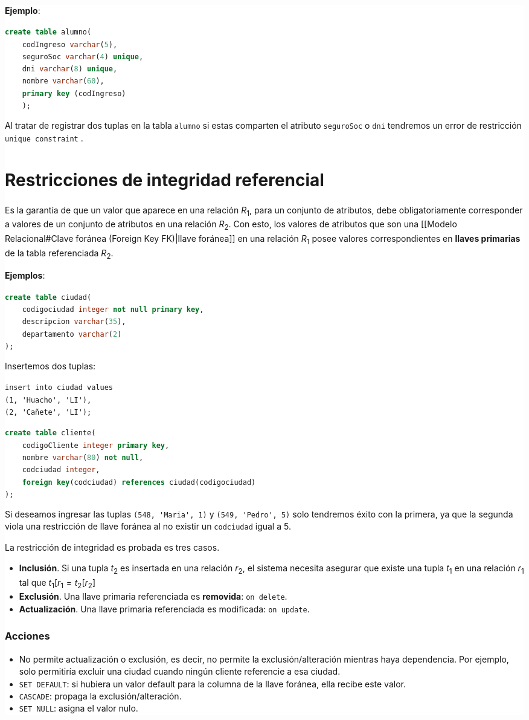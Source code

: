 **Ejemplo**:
```sql
create table alumno(
	codIngreso varchar(5),
	seguroSoc varchar(4) unique,
	dni varchar(8) unique,
	nombre varchar(60),
	primary key (codIngreso)
	);
```
Al tratar de registrar dos tuplas en la tabla `alumno` si estas comparten el atributo `seguroSoc` o `dni` tendremos un error de restricción `unique constraint` .


# Restricciones de integridad referencial
Es la garantía de que un valor que aparece en una relación $R_1$, para un conjunto de atributos, debe obligatoriamente corresponder a valores de un conjunto de atributos en una relación $R_2$. Con esto, los valores de atributos que son una [[Modelo Relacional#Clave foránea (Foreign Key FK)|llave foránea]] en una relación $R_1$ posee valores correspondientes en **llaves primarias** de la tabla referenciada $R_2$.

**Ejemplos**:

```sql
create table ciudad(
	codigociudad integer not null primary key,
	descripcion varchar(35),
	departamento varchar(2)
);
```
Insertemos dos tuplas:
```
insert into ciudad values
(1, 'Huacho', 'LI'),
(2, 'Cañete', 'LI');
```

```sql
create table cliente(
	codigoCliente integer primary key,
	nombre varchar(80) not null,
	codciudad integer,
	foreign key(codciudad) references ciudad(codigociudad)
);
```
Si deseamos ingresar las tuplas `(548, 'Maria', 1)` y  `(549, 'Pedro', 5)` solo tendremos éxito con la primera, ya que la segunda viola una restricción de llave foránea al no existir un `codciudad` igual a 5.

La restricción de integridad es probada es tres casos.
- **Inclusión**. Si una tupla $t_2$ es insertada en una relación $r_2$, el sistema necesita asegurar que existe una tupla $t_1$ en una relación $r_1$ tal que $t_1[r_1=t_2[r_2]$
- **Exclusión**. Una llave primaria referenciada es **removida**: `on delete`.
- **Actualización**. Una llave primaria referenciada es modificada: `on update`.
### Acciones
- No permite actualización o exclusión, es decir, no permite la exclusión/alteración mientras haya dependencia. Por ejemplo, solo permitiría excluir una ciudad cuando ningún cliente referencie a esa ciudad.
- `SET DEFAULT`: si hubiera un valor default para la columna de la llave foránea, ella recibe este valor.
- `CASCADE`: propaga la exclusión/alteración.
- `SET NULL`: asigna el valor nulo.
